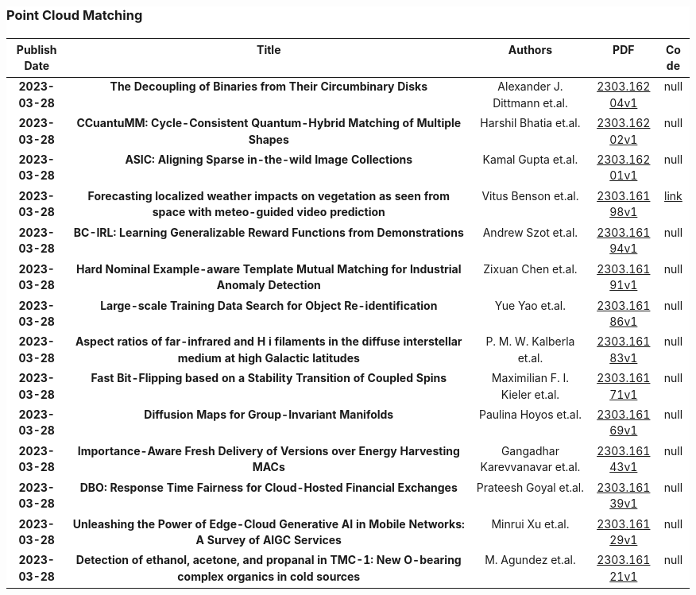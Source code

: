 ### Point Cloud Matching
|Publish Date|Title|Authors|PDF|Code|
| :---: | :---: | :---: | :---: | :---: |
|**2023-03-28**|**The Decoupling of Binaries from Their Circumbinary Disks**|Alexander J. Dittmann et.al.|[2303.16204v1](http://arxiv.org/abs/2303.16204v1)|null|
|**2023-03-28**|**CCuantuMM: Cycle-Consistent Quantum-Hybrid Matching of Multiple Shapes**|Harshil Bhatia et.al.|[2303.16202v1](http://arxiv.org/abs/2303.16202v1)|null|
|**2023-03-28**|**ASIC: Aligning Sparse in-the-wild Image Collections**|Kamal Gupta et.al.|[2303.16201v1](http://arxiv.org/abs/2303.16201v1)|null|
|**2023-03-28**|**Forecasting localized weather impacts on vegetation as seen from space with meteo-guided video prediction**|Vitus Benson et.al.|[2303.16198v1](http://arxiv.org/abs/2303.16198v1)|[link](https://github.com/earthnet2021/earthnet-models-pytorch)|
|**2023-03-28**|**BC-IRL: Learning Generalizable Reward Functions from Demonstrations**|Andrew Szot et.al.|[2303.16194v1](http://arxiv.org/abs/2303.16194v1)|null|
|**2023-03-28**|**Hard Nominal Example-aware Template Mutual Matching for Industrial Anomaly Detection**|Zixuan Chen et.al.|[2303.16191v1](http://arxiv.org/abs/2303.16191v1)|null|
|**2023-03-28**|**Large-scale Training Data Search for Object Re-identification**|Yue Yao et.al.|[2303.16186v1](http://arxiv.org/abs/2303.16186v1)|null|
|**2023-03-28**|**Aspect ratios of far-infrared and H i filaments in the diffuse interstellar medium at high Galactic latitudes**|P. M. W. Kalberla et.al.|[2303.16183v1](http://arxiv.org/abs/2303.16183v1)|null|
|**2023-03-28**|**Fast Bit-Flipping based on a Stability Transition of Coupled Spins**|Maximilian F. I. Kieler et.al.|[2303.16171v1](http://arxiv.org/abs/2303.16171v1)|null|
|**2023-03-28**|**Diffusion Maps for Group-Invariant Manifolds**|Paulina Hoyos et.al.|[2303.16169v1](http://arxiv.org/abs/2303.16169v1)|null|
|**2023-03-28**|**Importance-Aware Fresh Delivery of Versions over Energy Harvesting MACs**|Gangadhar Karevvanavar et.al.|[2303.16143v1](http://arxiv.org/abs/2303.16143v1)|null|
|**2023-03-28**|**DBO: Response Time Fairness for Cloud-Hosted Financial Exchanges**|Prateesh Goyal et.al.|[2303.16139v1](http://arxiv.org/abs/2303.16139v1)|null|
|**2023-03-28**|**Unleashing the Power of Edge-Cloud Generative AI in Mobile Networks: A Survey of AIGC Services**|Minrui Xu et.al.|[2303.16129v1](http://arxiv.org/abs/2303.16129v1)|null|
|**2023-03-28**|**Detection of ethanol, acetone, and propanal in TMC-1: New O-bearing complex organics in cold sources**|M. Agundez et.al.|[2303.16121v1](http://arxiv.org/abs/2303.16121v1)|null|
